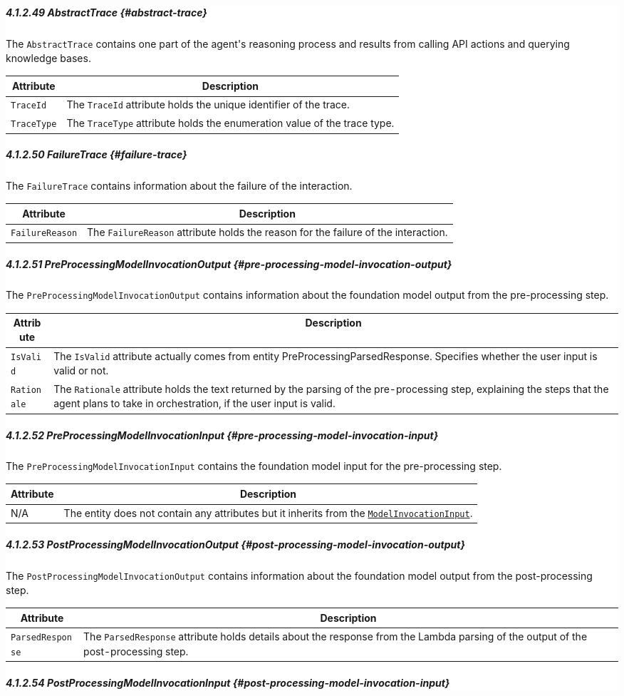 ##### 4.1.2.49 AbstractTrace {#abstract-trace}

The `AbstractTrace` contains one part of the agent's reasoning process and results from calling API actions and querying knowledge bases. 

| Attribute | Description |
| --- | --- |
| `TraceId` | The `TraceId` attribute holds the unique identifier of the trace.|
| `TraceType` | The `TraceType` attribute holds the enumeration value of the trace type.|

##### 4.1.2.50 FailureTrace {#failure-trace}

The `FailureTrace` contains information about the failure of the interaction. 

| Attribute | Description |
| --- | --- |
| `FailureReason` | The `FailureReason` attribute holds the reason for the failure of the interaction.|

##### 4.1.2.51 PreProcessingModelInvocationOutput {#pre-processing-model-invocation-output}

The `PreProcessingModelInvocationOutput` contains information about the foundation model output from the pre-processing step. 

| Attribute | Description |
| --- | --- |
| `IsValid` | The `IsValid` attribute actually comes from entity PreProcessingParsedResponse. Specifies whether the user input is valid or not.|
| `Rationale` | The `Rationale` attribute holds the text returned by the parsing of the pre-processing step, explaining the steps that the agent plans to take in orchestration, if the user input is valid.|

##### 4.1.2.52 PreProcessingModelInvocationInput {#pre-processing-model-invocation-input}

The `PreProcessingModelInvocationInput` contains the foundation model input for the pre-processing step.

| Attribute | Description |
| --- | --- |
| N/A | The entity does not contain any attributes but it inherits from the [`ModelInvocationInput`](#model-invocation-input). |

##### 4.1.2.53 PostProcessingModelInvocationOutput {#post-processing-model-invocation-output}

The `PostProcessingModelInvocationOutput` contains information about the foundation model output from the post-processing step. 

| Attribute | Description |
| --- | --- |
| `ParsedResponse` | The `ParsedResponse` attribute holds details about the response from the Lambda parsing of the output of the post-processing step.|

##### 4.1.2.54 PostProcessingModelInvocationInput {#post-processing-model-invocation-input}
